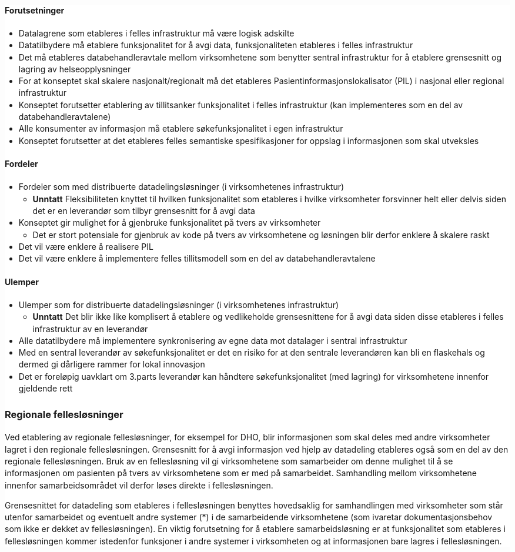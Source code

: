 #### Forutsetninger

* Datalagrene som etableres i felles infrastruktur må være logisk adskilte
* Datatilbydere må etablere funksjonalitet for å avgi data, funksjonaliteten etableres i felles infrastruktur
* Det må etableres databehandleravtale mellom virksomhetene som benytter sentral infrastruktur for å etablere grensesnitt og lagring av helseopplysninger
* For at konseptet skal skalere nasjonalt/regionalt må det etableres Pasientinformasjonslokalisator (PIL) i nasjonal eller regional infrastruktur
* Konseptet forutsetter etablering av tillitsanker funksjonalitet i felles infrastruktur (kan implementeres som en del av databehandleravtalene)
* Alle konsumenter av informasjon må etablere søkefunksjonalitet i egen infrastruktur
* Konseptet forutsetter at det etableres felles semantiske spesifikasjoner for oppslag i informasjonen som skal utveksles

#### Fordeler

* Fordeler som med distribuerte datadelingsløsninger (i virksomhetenes infrastruktur)
  * **Unntatt** Fleksibiliteten knyttet til hvilken funksjonalitet som etableres i hvilke virksomheter forsvinner helt eller delvis siden det er en leverandør som tilbyr grensesnitt for å avgi data
* Konseptet gir mulighet for å gjenbruke funksjonalitet på tvers av virksomheter
  * Det er stort potensiale for gjenbruk av kode på tvers av virksomhetene og løsningen blir derfor enklere å skalere raskt
* Det vil være enklere å realisere PIL
* Det vil være enklere å implementere felles tillitsmodell som en del av databehandleravtalene

#### Ulemper

* Ulemper som for distribuerte datadelingsløsninger (i virksomhetenes infrastruktur)
  * **Unntatt** Det blir ikke like komplisert å etablere og vedlikeholde grensesnittene for å avgi data siden disse etableres i felles infrastruktur av en leverandør
* Alle datatilbydere må implementere synkronisering av egne data mot datalager i sentral infrastruktur
* Med en sentral leverandør av søkefunksjonalitet er det en risiko for at den sentrale leverandøren kan bli en flaskehals og dermed gi dårligere rammer for lokal innovasjon
* Det er foreløpig uavklart om 3.parts leverandør kan håndtere søkefunksjonalitet (med lagring) for virksomhetene innenfor gjeldende rett

### Regionale fellesløsninger

Ved etablering av regionale fellesløsninger, for eksempel for DHO, blir informasjonen som skal deles med andre virksomheter lagret i den regionale fellesløsningen. Grensesnitt for å avgi informasjon ved hjelp av datadeling etableres også som en del av den regionale fellesløsningen. Bruk av en fellesløsning vil gi virksomhetene som samarbeider om denne mulighet til å se informasjonen om pasienten på tvers av virksomhetene som er med på samarbeidet. Samhandling mellom virksomhetene innenfor samarbeidsområdet vil derfor løses direkte i fellesløsningen.

Grensesnittet for datadeling som etableres i fellesløsningen benyttes hovedsaklig for samhandlingen med virksomheter som står utenfor samarbeidet og eventuelt andre systemer (*) i de samarbeidende virksomhetene (som ivaretar dokumentasjonsbehov som ikke er dekket av fellesløsningen). En viktig forutsetning for å etablere samarbeidsløsning er at funksjonalitet som etableres i fellesløsningen kommer istedenfor funksjoner i andre systemer i virksomheten og at informasjonen bare lagres i fellesløsningen.
